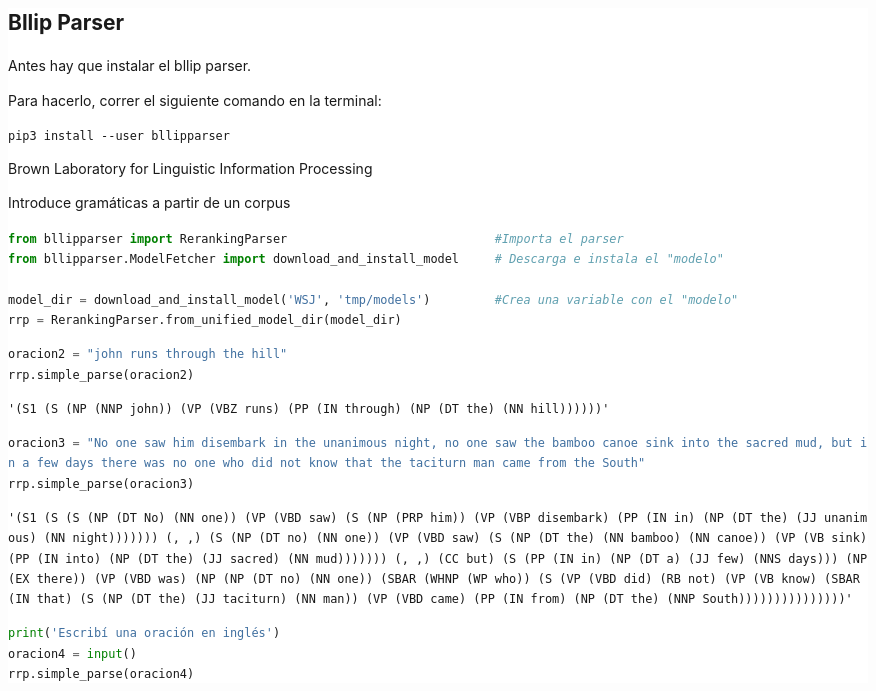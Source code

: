 
## Bllip Parser

Antes hay que instalar el bllip parser. 

Para hacerlo, correr el siguiente comando en la terminal:

    pip3 install --user bllipparser

Brown Laboratory for Linguistic Information Processing

Introduce gramáticas a partir de un corpus


```python
from bllipparser import RerankingParser                             #Importa el parser
from bllipparser.ModelFetcher import download_and_install_model     # Descarga e instala el "modelo"

model_dir = download_and_install_model('WSJ', 'tmp/models')         #Crea una variable con el "modelo"
rrp = RerankingParser.from_unified_model_dir(model_dir)
```


```python
oracion2 = "john runs through the hill"
rrp.simple_parse(oracion2)
```




    '(S1 (S (NP (NNP john)) (VP (VBZ runs) (PP (IN through) (NP (DT the) (NN hill))))))'




```python
oracion3 = "No one saw him disembark in the unanimous night, no one saw the bamboo canoe sink into the sacred mud, but in a few days there was no one who did not know that the taciturn man came from the South"
rrp.simple_parse(oracion3)
```




    '(S1 (S (S (NP (DT No) (NN one)) (VP (VBD saw) (S (NP (PRP him)) (VP (VBP disembark) (PP (IN in) (NP (DT the) (JJ unanimous) (NN night))))))) (, ,) (S (NP (DT no) (NN one)) (VP (VBD saw) (S (NP (DT the) (NN bamboo) (NN canoe)) (VP (VB sink) (PP (IN into) (NP (DT the) (JJ sacred) (NN mud))))))) (, ,) (CC but) (S (PP (IN in) (NP (DT a) (JJ few) (NNS days))) (NP (EX there)) (VP (VBD was) (NP (NP (DT no) (NN one)) (SBAR (WHNP (WP who)) (S (VP (VBD did) (RB not) (VP (VB know) (SBAR (IN that) (S (NP (DT the) (JJ taciturn) (NN man)) (VP (VBD came) (PP (IN from) (NP (DT the) (NNP South)))))))))))))))'




```python
print('Escribí una oración en inglés')
oracion4 = input()
rrp.simple_parse(oracion4)
```
